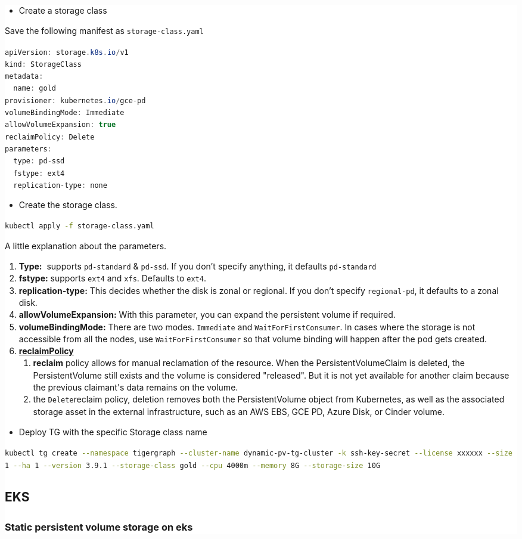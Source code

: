 - Create a storage class

Save the following manifest as `storage-class.yaml`

```java
apiVersion: storage.k8s.io/v1
kind: StorageClass
metadata:
  name: gold
provisioner: kubernetes.io/gce-pd
volumeBindingMode: Immediate
allowVolumeExpansion: true
reclaimPolicy: Delete
parameters:
  type: pd-ssd
  fstype: ext4
  replication-type: none
```

- Create the storage class.

```bash
kubectl apply -f storage-class.yaml
```

A little explanation about the parameters.

1. **Type:**  supports `pd-standard` & `pd-ssd`. If you don’t specify anything, it defaults `pd-standard`
2. **fstype:** supports `ext4` and `xfs`. Defaults to `ext4`.
3. **replication-type:** This decides whether the disk is zonal or regional. If you don’t specify `regional-pd`, it defaults to a zonal disk.
4. **allowVolumeExpansion:** With this parameter, you can expand the persistent volume if required.
5. **volumeBindingMode:** There are two modes. `Immediate` and `WaitForFirstConsumer`. In cases where the storage is not accessible from all the nodes, use `WaitForFirstConsumer` so that volume binding will happen after the pod gets created.
6. [**reclaimPolicy**](https://kubernetes.io/docs/concepts/storage/persistent-volumes/#reclaiming)
    1. **reclaim** policy allows for manual reclamation of the resource. When the PersistentVolumeClaim is deleted, the PersistentVolume still exists and the volume is considered "released". But it is not yet available for another claim because the previous claimant's data remains on the volume.
    2. the `Delete`reclaim policy, deletion removes both the PersistentVolume object from Kubernetes, as well as the associated storage asset in the external infrastructure, such as an AWS EBS, GCE PD, Azure Disk, or Cinder volume.

- Deploy TG with the specific Storage class name

```bash
kubectl tg create --namespace tigergraph --cluster-name dynamic-pv-tg-cluster -k ssh-key-secret --license xxxxxx --size 1 --ha 1 --version 3.9.1 --storage-class gold --cpu 4000m --memory 8G --storage-size 10G
```

## EKS

### Static persistent volume storage on eks
